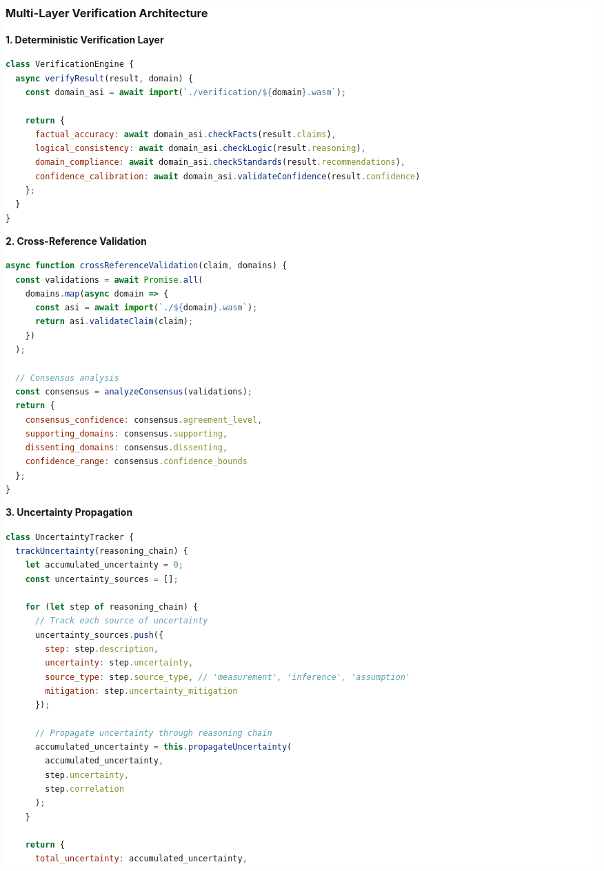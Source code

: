 ### Multi-Layer Verification Architecture

**1. Deterministic Verification Layer**
```javascript
class VerificationEngine {
  async verifyResult(result, domain) {
    const domain_asi = await import(`./verification/${domain}.wasm`);
    
    return {
      factual_accuracy: await domain_asi.checkFacts(result.claims),
      logical_consistency: await domain_asi.checkLogic(result.reasoning),
      domain_compliance: await domain_asi.checkStandards(result.recommendations),
      confidence_calibration: await domain_asi.validateConfidence(result.confidence)
    };
  }
}
```

**2. Cross-Reference Validation**
```javascript
async function crossReferenceValidation(claim, domains) {
  const validations = await Promise.all(
    domains.map(async domain => {
      const asi = await import(`./${domain}.wasm`);
      return asi.validateClaim(claim);
    })
  );
  
  // Consensus analysis
  const consensus = analyzeConsensus(validations);
  return {
    consensus_confidence: consensus.agreement_level,
    supporting_domains: consensus.supporting,
    dissenting_domains: consensus.dissenting,
    confidence_range: consensus.confidence_bounds
  };
}
```

**3. Uncertainty Propagation**
```javascript
class UncertaintyTracker {
  trackUncertainty(reasoning_chain) {
    let accumulated_uncertainty = 0;
    const uncertainty_sources = [];
    
    for (let step of reasoning_chain) {
      // Track each source of uncertainty
      uncertainty_sources.push({
        step: step.description,
        uncertainty: step.uncertainty,
        source_type: step.source_type, // 'measurement', 'inference', 'assumption'
        mitigation: step.uncertainty_mitigation
      });
      
      // Propagate uncertainty through reasoning chain
      accumulated_uncertainty = this.propagateUncertainty(
        accumulated_uncertainty,
        step.uncertainty,
        step.correlation
      );
    }
    
    return {
      total_uncertainty: accumulated_uncertainty,
```